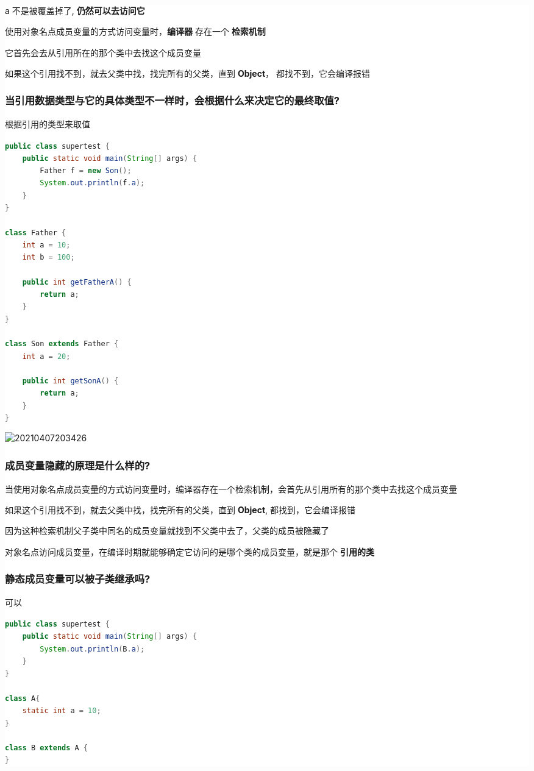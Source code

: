 a 不是被覆盖掉了, **仍然可以去访问它**

使用对象名点成员变量的方式访问变量时，**编译器** 存在一个 **检索机制**

它首先会去从引用所在的那个类中去找这个成员变量

如果这个引用找不到，就去父类中找，找完所有的父类，直到 **Object**， 都找不到，它会编译报错

### 当引用数据类型与它的具体类型不一样时，会根据什么来决定它的最终取值?

根据引用的类型来取值

```java
public class supertest {
    public static void main(String[] args) {
        Father f = new Son();
        System.out.println(f.a);
    }
}

class Father {
    int a = 10;
    int b = 100;

    public int getFatherA() {
        return a;
    }
}

class Son extends Father {
    int a = 20;

    public int getSonA() {
        return a;
    }
}
```

![20210407203426](https://img.fengqigang.cn//img/20210407203426.png)

### 成员变量隐藏的原理是什么样的?

当使用对象名点成员变量的方式访问变量时，编译器存在一个检索机制，会首先从引用所有的那个类中去找这个成员变量

如果这个引用找不到，就去父类中找，找完所有的父类，直到 **Object**, 都找到，它会编译报错

因为这种检索机制父子类中同名的成员变量就找到不父类中去了，父类的成员被隐藏了

对象名点访问成员变量，在编译时期就能够确定它访问的是哪个类的成员变量，就是那个 **引用的类**

### 静态成员变量可以被子类继承吗?

可以

```java
public class supertest {
    public static void main(String[] args) {
        System.out.println(B.a);
    }
}

class A{
    static int a = 10;
}

class B extends A {
}
```
